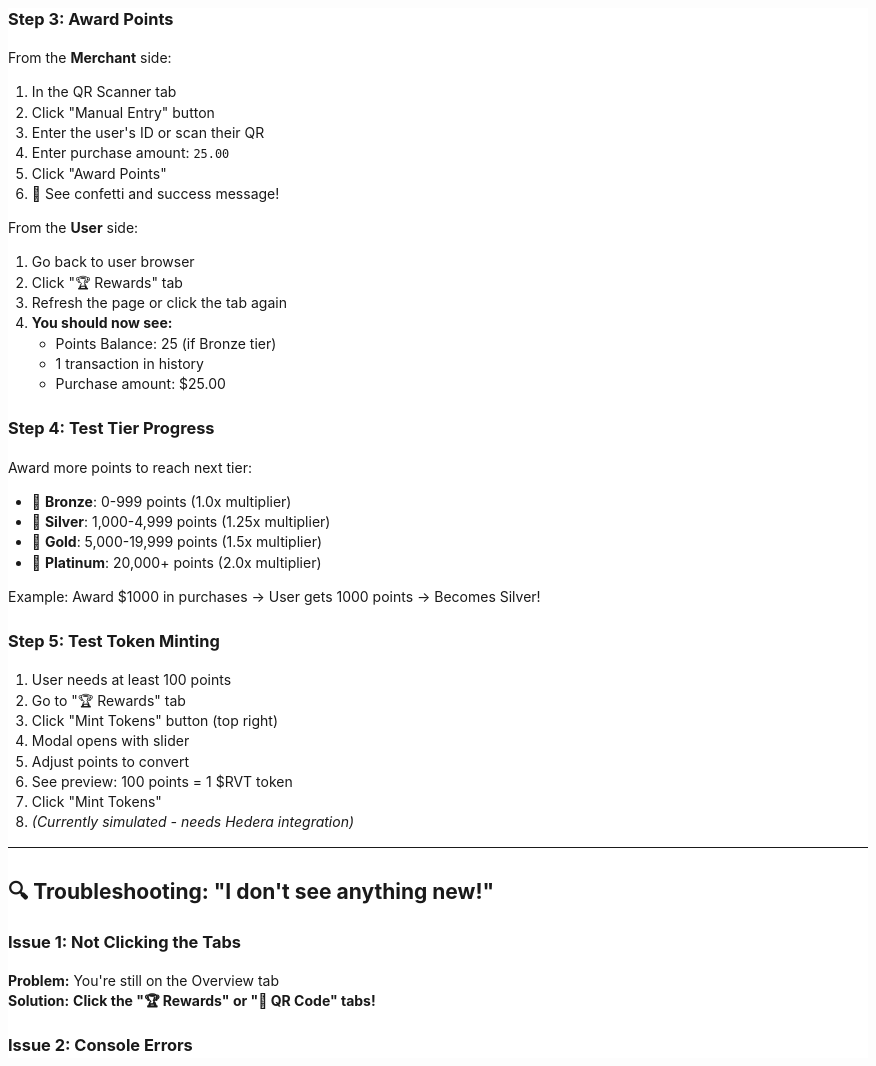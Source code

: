 ### Step 3: Award Points

From the **Merchant** side:

1. In the QR Scanner tab
2. Click "Manual Entry" button
3. Enter the user's ID or scan their QR
4. Enter purchase amount: `25.00`
5. Click "Award Points"
6. 🎊 See confetti and success message!

From the **User** side:

1. Go back to user browser
2. Click "🏆 Rewards" tab
3. Refresh the page or click the tab again
4. **You should now see:**
   - Points Balance: 25 (if Bronze tier)
   - 1 transaction in history
   - Purchase amount: $25.00

### Step 4: Test Tier Progress

Award more points to reach next tier:

- 🥉 **Bronze**: 0-999 points (1.0x multiplier)
- 🥈 **Silver**: 1,000-4,999 points (1.25x multiplier)
- 🥇 **Gold**: 5,000-19,999 points (1.5x multiplier)
- 💎 **Platinum**: 20,000+ points (2.0x multiplier)

Example: Award $1000 in purchases → User gets 1000 points → Becomes Silver!

### Step 5: Test Token Minting

1. User needs at least 100 points
2. Go to "🏆 Rewards" tab
3. Click "Mint Tokens" button (top right)
4. Modal opens with slider
5. Adjust points to convert
6. See preview: 100 points = 1 $RVT token
7. Click "Mint Tokens"
8. _(Currently simulated - needs Hedera integration)_

---

## 🔍 Troubleshooting: "I don't see anything new!"

### Issue 1: Not Clicking the Tabs

**Problem:** You're still on the Overview tab  
**Solution:** **Click the "🏆 Rewards" or "📱 QR Code" tabs!**

### Issue 2: Console Errors
